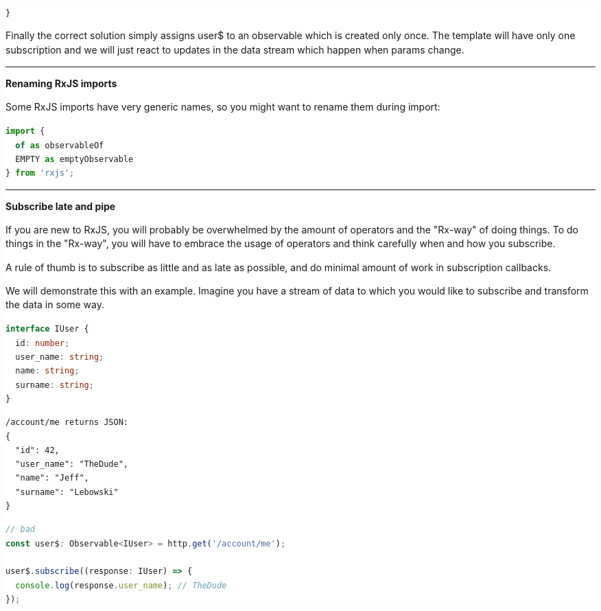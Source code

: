 ```ts
}
```

Finally the correct solution simply assigns user$ to an observable which is created only once. The template will have only one subscription and we will just react to updates in the data stream which happen when params change.

----

**Renaming RxJS imports**

Some RxJS imports have very generic names, so you might want to rename them during import:

``` typescript
import {
  of as observableOf
  EMPTY as emptyObservable
} from 'rxjs';
```

----

**Subscribe late and pipe**

If you are new to RxJS, you will probably be overwhelmed by the amount of operators and the "Rx-way" of doing things. To do things in the "Rx-way", you will have to embrace the usage of operators and think carefully when and how you subscribe.

A rule of thumb is to subscribe as little and as late as possible, and do minimal amount of work in subscription callbacks.

We will demonstrate this with an example. Imagine you have a stream of data to which you would like to subscribe and transform the data in some way.

``` typescript
interface IUser {
  id: number;
  user_name: string;
  name: string;
  surname: string;
}
```

```
/account/me returns JSON:
{
  "id": 42,
  "user_name": "TheDude",
  "name": "Jeff",
  "surname": "Lebowski"
}
```

``` typescript
// bad
const user$: Observable<IUser> = http.get('/account/me');

user$.subscribe((response: IUser) => {
  console.log(response.user_name); // TheDude
});
```
